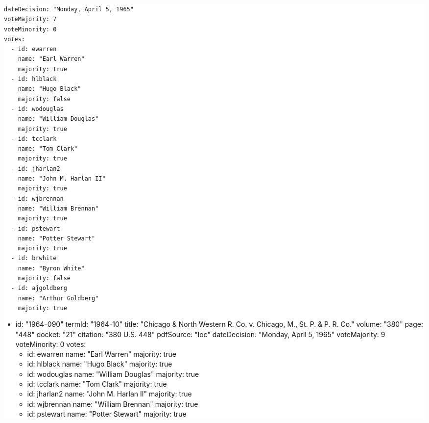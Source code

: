     dateDecision: "Monday, April 5, 1965"
    voteMajority: 7
    voteMinority: 0
    votes:
      - id: ewarren
        name: "Earl Warren"
        majority: true
      - id: hlblack
        name: "Hugo Black"
        majority: false
      - id: wodouglas
        name: "William Douglas"
        majority: true
      - id: tcclark
        name: "Tom Clark"
        majority: true
      - id: jharlan2
        name: "John M. Harlan II"
        majority: true
      - id: wjbrennan
        name: "William Brennan"
        majority: true
      - id: pstewart
        name: "Potter Stewart"
        majority: true
      - id: brwhite
        name: "Byron White"
        majority: false
      - id: ajgoldberg
        name: "Arthur Goldberg"
        majority: true
  - id: "1964-090"
    termId: "1964-10"
    title: "Chicago &amp; North Western R. Co. v. Chicago, M., St. P. &amp; P. R. Co."
    volume: "380"
    page: "448"
    docket: "21"
    citation: "380 U.S. 448"
    pdfSource: "loc"
    dateDecision: "Monday, April 5, 1965"
    voteMajority: 9
    voteMinority: 0
    votes:
      - id: ewarren
        name: "Earl Warren"
        majority: true
      - id: hlblack
        name: "Hugo Black"
        majority: true
      - id: wodouglas
        name: "William Douglas"
        majority: true
      - id: tcclark
        name: "Tom Clark"
        majority: true
      - id: jharlan2
        name: "John M. Harlan II"
        majority: true
      - id: wjbrennan
        name: "William Brennan"
        majority: true
      - id: pstewart
        name: "Potter Stewart"
        majority: true